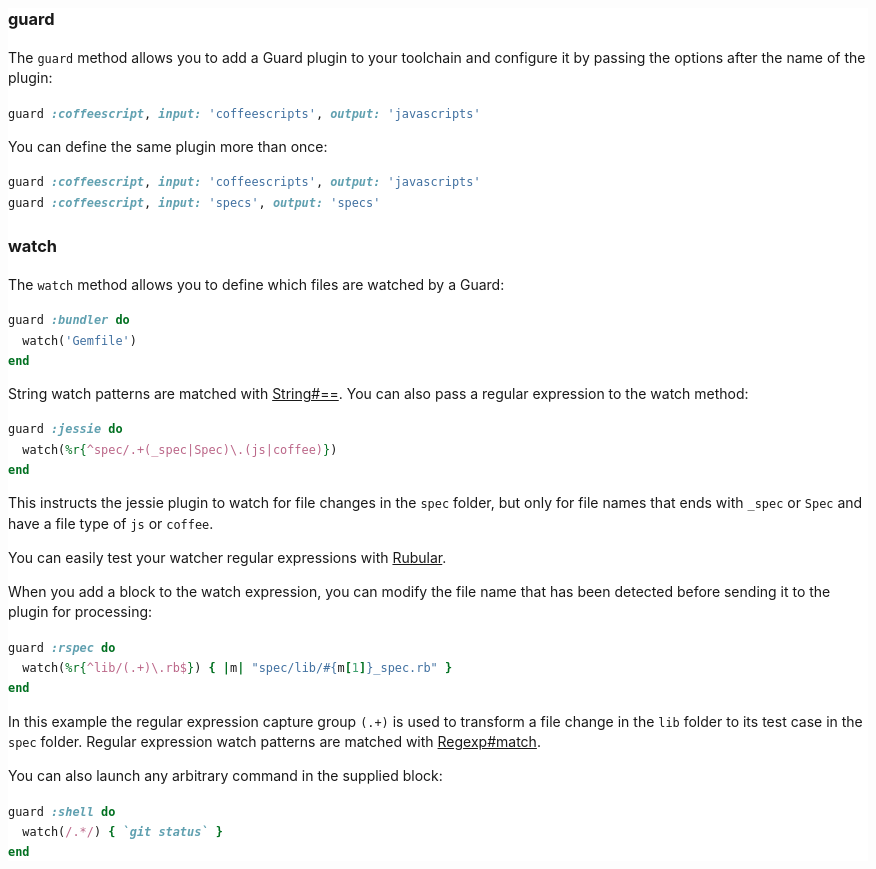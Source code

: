 ### guard

The `guard` method allows you to add a Guard plugin to your toolchain and configure it by passing the
options after the name of the plugin:

```ruby
guard :coffeescript, input: 'coffeescripts', output: 'javascripts'
```

You can define the same plugin more than once:

```ruby
guard :coffeescript, input: 'coffeescripts', output: 'javascripts'
guard :coffeescript, input: 'specs', output: 'specs'
```

### watch

The `watch` method allows you to define which files are watched by a Guard:

```ruby
guard :bundler do
  watch('Gemfile')
end
```

String watch patterns are matched with [String#==](http://www.ruby-doc.org/core-1.9.3/String.html#method-i-3D-3D).
You can also pass a regular expression to the watch method:

```ruby
guard :jessie do
  watch(%r{^spec/.+(_spec|Spec)\.(js|coffee)})
end
```

This instructs the jessie plugin to watch for file changes in the `spec` folder,
but only for file names that ends with `_spec` or `Spec` and have a file type of `js` or `coffee`.

You can easily test your watcher regular expressions with [Rubular](http://rubular.com/).

When you add a block to the watch expression, you can modify the file name that has been
detected before sending it to the plugin for processing:

```ruby
guard :rspec do
  watch(%r{^lib/(.+)\.rb$}) { |m| "spec/lib/#{m[1]}_spec.rb" }
end
```

In this example the regular expression capture group `(.+)` is used to transform a file change
in the `lib` folder to its test case in the `spec` folder. Regular expression watch patterns
are matched with [Regexp#match](http://www.ruby-doc.org/core-1.9.3/Regexp.html#method-i-match).

You can also launch any arbitrary command in the supplied block:

```ruby
guard :shell do
  watch(/.*/) { `git status` }
end
```
